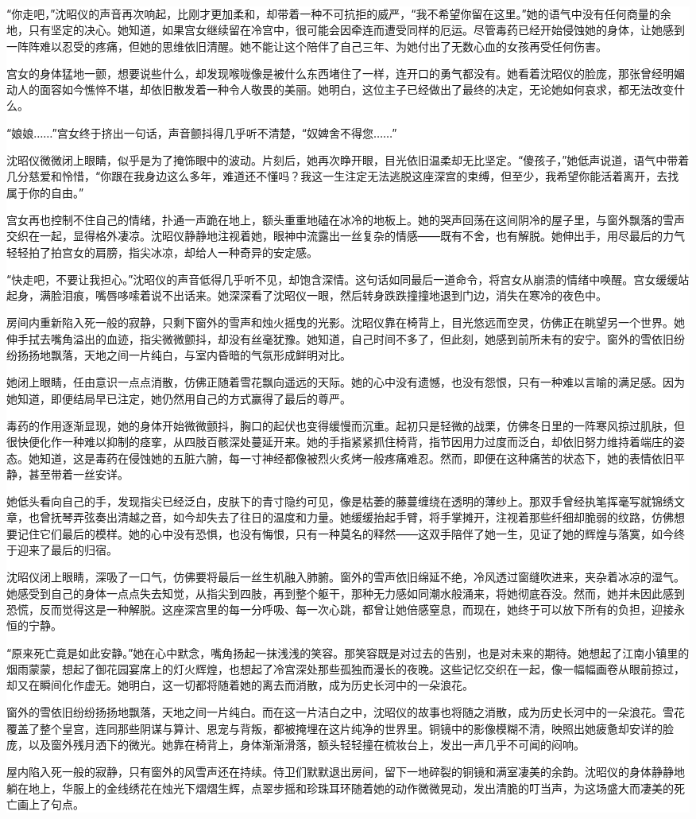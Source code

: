 “你走吧，”沈昭仪的声音再次响起，比刚才更加柔和，却带着一种不可抗拒的威严，“我不希望你留在这里。”她的语气中没有任何商量的余地，只有坚定的决心。她知道，如果宫女继续留在冷宫中，很可能会因牵连而遭受同样的厄运。尽管毒药已经开始侵蚀她的身体，让她感到一阵阵难以忍受的疼痛，但她的思维依旧清醒。她不能让这个陪伴了自己三年、为她付出了无数心血的女孩再受任何伤害。

宫女的身体猛地一颤，想要说些什么，却发现喉咙像是被什么东西堵住了一样，连开口的勇气都没有。她看着沈昭仪的脸庞，那张曾经明媚动人的面容如今憔悴不堪，却依旧散发着一种令人敬畏的美丽。她明白，这位主子已经做出了最终的决定，无论她如何哀求，都无法改变什么。

“娘娘……”宫女终于挤出一句话，声音颤抖得几乎听不清楚，“奴婢舍不得您……”

沈昭仪微微闭上眼睛，似乎是为了掩饰眼中的波动。片刻后，她再次睁开眼，目光依旧温柔却无比坚定。“傻孩子，”她低声说道，语气中带着几分慈爱和怜惜，“你跟在我身边这么多年，难道还不懂吗？我这一生注定无法逃脱这座深宫的束缚，但至少，我希望你能活着离开，去找属于你的自由。”

宫女再也控制不住自己的情绪，扑通一声跪在地上，额头重重地磕在冰冷的地板上。她的哭声回荡在这间阴冷的屋子里，与窗外飘落的雪声交织在一起，显得格外凄凉。沈昭仪静静地注视着她，眼神中流露出一丝复杂的情感——既有不舍，也有解脱。她伸出手，用尽最后的力气轻轻拍了拍宫女的肩膀，指尖冰凉，却给人一种奇异的安定感。

“快走吧，不要让我担心。”沈昭仪的声音低得几乎听不见，却饱含深情。这句话如同最后一道命令，将宫女从崩溃的情绪中唤醒。宫女缓缓站起身，满脸泪痕，嘴唇哆嗦着说不出话来。她深深看了沈昭仪一眼，然后转身跌跌撞撞地退到门边，消失在寒冷的夜色中。

房间内重新陷入死一般的寂静，只剩下窗外的雪声和烛火摇曳的光影。沈昭仪靠在椅背上，目光悠远而空灵，仿佛正在眺望另一个世界。她伸手拭去嘴角溢出的血迹，指尖微微颤抖，却没有丝毫犹豫。她知道，自己时间不多了，但此刻，她感到前所未有的安宁。窗外的雪依旧纷纷扬扬地飘落，天地之间一片纯白，与室内昏暗的气氛形成鲜明对比。

她闭上眼睛，任由意识一点点消散，仿佛正随着雪花飘向遥远的天际。她的心中没有遗憾，也没有怨恨，只有一种难以言喻的满足感。因为她知道，即便结局早已注定，她仍然用自己的方式赢得了最后的尊严。

毒药的作用逐渐显现，她的身体开始微微颤抖，胸口的起伏也变得缓慢而沉重。起初只是轻微的战栗，仿佛冬日里的一阵寒风掠过肌肤，但很快便化作一种难以抑制的痉挛，从四肢百骸深处蔓延开来。她的手指紧紧抓住椅背，指节因用力过度而泛白，却依旧努力维持着端庄的姿态。她知道，这是毒药在侵蚀她的五脏六腑，每一寸神经都像被烈火炙烤一般疼痛难忍。然而，即便在这种痛苦的状态下，她的表情依旧平静，甚至带着一丝安详。

她低头看向自己的手，发现指尖已经泛白，皮肤下的青寸隐约可见，像是枯萎的藤蔓缠绕在透明的薄纱上。那双手曾经执笔挥毫写就锦绣文章，也曾抚琴弄弦奏出清越之音，如今却失去了往日的温度和力量。她缓缓抬起手臂，将手掌摊开，注视着那些纤细却脆弱的纹路，仿佛想要记住它们最后的模样。她的心中没有恐惧，也没有悔恨，只有一种莫名的释然——这双手陪伴了她一生，见证了她的辉煌与落寞，如今终于迎来了最后的归宿。

沈昭仪闭上眼睛，深吸了一口气，仿佛要将最后一丝生机融入肺腑。窗外的雪声依旧绵延不绝，冷风透过窗缝吹进来，夹杂着冰凉的湿气。她感受到自己的身体一点点失去知觉，从指尖到四肢，再到整个躯干，那种无力感如同潮水般涌来，将她彻底吞没。然而，她并未因此感到恐慌，反而觉得这是一种解脱。这座深宫里的每一分呼吸、每一次心跳，都曾让她倍感窒息，而现在，她终于可以放下所有的负担，迎接永恒的宁静。

“原来死亡竟是如此安静。”她在心中默念，嘴角扬起一抹浅浅的笑容。那笑容既是对过去的告别，也是对未来的期待。她想起了江南小镇里的烟雨蒙蒙，想起了御花园宴席上的灯火辉煌，也想起了冷宫深处那些孤独而漫长的夜晚。这些记忆交织在一起，像一幅幅画卷从眼前掠过，却又在瞬间化作虚无。她明白，这一切都将随着她的离去而消散，成为历史长河中的一朵浪花。

窗外的雪依旧纷纷扬扬地飘落，天地之间一片纯白。而在这一片洁白之中，沈昭仪的故事也将随之消散，成为历史长河中的一朵浪花。雪花覆盖了整个皇宫，连同那些阴谋与算计、恩宠与背叛，都被掩埋在这片纯净的世界里。铜镜中的影像模糊不清，映照出她疲惫却安详的脸庞，以及窗外残月洒下的微光。她靠在椅背上，身体渐渐滑落，额头轻轻撞在梳妆台上，发出一声几乎不可闻的闷响。

屋内陷入死一般的寂静，只有窗外的风雪声还在持续。侍卫们默默退出房间，留下一地碎裂的铜镜和满室凄美的余韵。沈昭仪的身体静静地躺在地上，华服上的金线绣花在烛光下熠熠生辉，点翠步摇和珍珠耳环随着她的动作微微晃动，发出清脆的叮当声，为这场盛大而凄美的死亡画上了句点。

